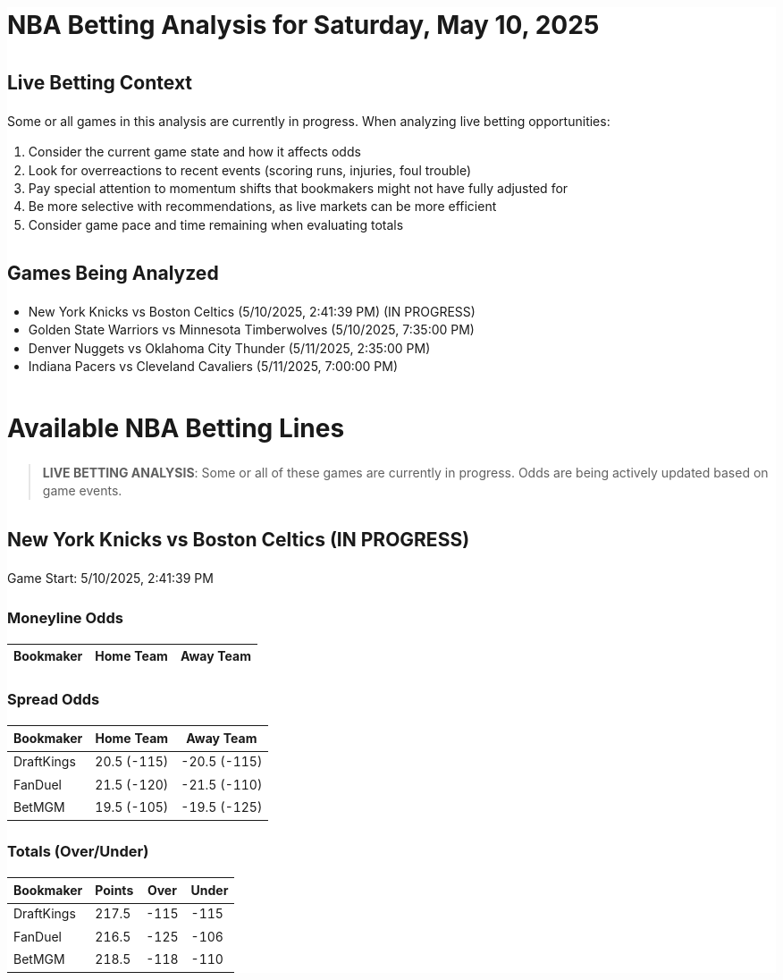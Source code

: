# NBA Betting Analysis for Saturday, May 10, 2025

## Live Betting Context

Some or all games in this analysis are currently in progress. When analyzing live betting opportunities:

1. Consider the current game state and how it affects odds
2. Look for overreactions to recent events (scoring runs, injuries, foul trouble)
3. Pay special attention to momentum shifts that bookmakers might not have fully adjusted for
4. Be more selective with recommendations, as live markets can be more efficient
5. Consider game pace and time remaining when evaluating totals

## Games Being Analyzed

- New York Knicks vs Boston Celtics (5/10/2025, 2:41:39 PM) (IN PROGRESS)
- Golden State Warriors vs Minnesota Timberwolves (5/10/2025, 7:35:00 PM)
- Denver Nuggets vs Oklahoma City Thunder (5/11/2025, 2:35:00 PM)
- Indiana Pacers vs Cleveland Cavaliers (5/11/2025, 7:00:00 PM)

# Available NBA Betting Lines

> **LIVE BETTING ANALYSIS**: Some or all of these games are currently in progress. Odds are being actively updated based on game events.

## New York Knicks vs Boston Celtics (IN PROGRESS)
Game Start: 5/10/2025, 2:41:39 PM

### Moneyline Odds
| Bookmaker | Home Team | Away Team |
|-----------|-----------|----------|

### Spread Odds
| Bookmaker | Home Team | Away Team |
|-----------|-----------|----------|
| DraftKings | 20.5 (-115) | -20.5 (-115) |
| FanDuel | 21.5 (-120) | -21.5 (-110) |
| BetMGM | 19.5 (-105) | -19.5 (-125) |

### Totals (Over/Under)
| Bookmaker | Points | Over | Under |
|-----------|--------|------|-------|
| DraftKings | 217.5 | -115 | -115 |
| FanDuel | 216.5 | -125 | -106 |
| BetMGM | 218.5 | -118 | -110 |
